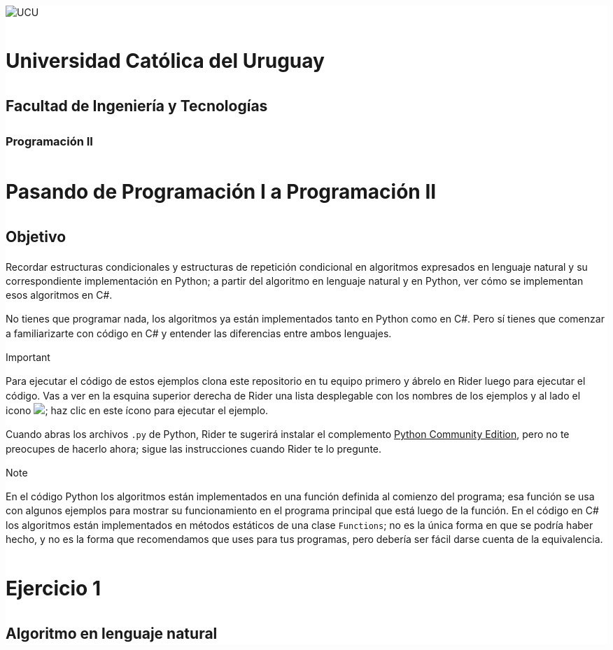 <img alt="UCU" src="https://www.ucu.edu.uy/plantillas/images/logo_ucu.svg"
width="150"/>

# Universidad Católica del Uruguay

## Facultad de Ingeniería y Tecnologías

### Programación II

# Pasando de Programación I a Programación II

## Objetivo

Recordar estructuras condicionales y estructuras de repetición condicional en
algoritmos expresados en lenguaje natural y su correspondiente implementación en
Python; a partir del algoritmo en lenguaje natural y en Python, ver cómo se
implementan esos algoritmos en C#.

No tienes que programar nada, los algoritmos ya están implementados tanto en
Python como en C#. Pero sí tienes que comenzar a familiarizarte con código en C#
y entender las diferencias entre ambos lenguajes.

> [!IMPORTANT]
> Para ejecutar el código de estos ejemplos clona este repositorio en tu equipo
> primero y ábrelo en Rider luego para ejecutar el código. Vas a ver en la
> esquina superior derecha de Rider una lista desplegable con los nombres de los
> ejemplos y al lado el icono
> ![](https://intellij-icons.jetbrains.design/icons/AllIcons/expui/run/run_dark.svg);
> haz clic en este ícono para ejecutar el ejemplo.

Cuando abras los archivos `.py` de Python, Rider te sugerirá instalar el
complemento [Python Community
Edition](https://plugins.jetbrains.com/plugin/7322-python-community-edition),
pero no te preocupes de hacerlo ahora; sigue las instrucciones cuando Rider te
lo pregunte.

> [!NOTE]
> En el código Python los algoritmos están implementados en una función
> definida al comienzo del programa; esa función se usa con algunos ejemplos
> para mostrar su funcionamiento en el programa principal que está luego de la
> función. En el código en C# los algoritmos están implementados en métodos
> estáticos de una clase `Functions`; no es la única forma en que se podría
> haber hecho, y no es la forma que recomendamos que uses para tus programas,
> pero debería ser fácil darse cuenta de la equivalencia.

# Ejercicio 1

## Algoritmo en lenguaje natural


[^1]: La diferencia es si se evalúa el segundo operando. Ver
[^2]: Mientras `/=` aplicado a objetos de tipo `int` en Python da como resultado